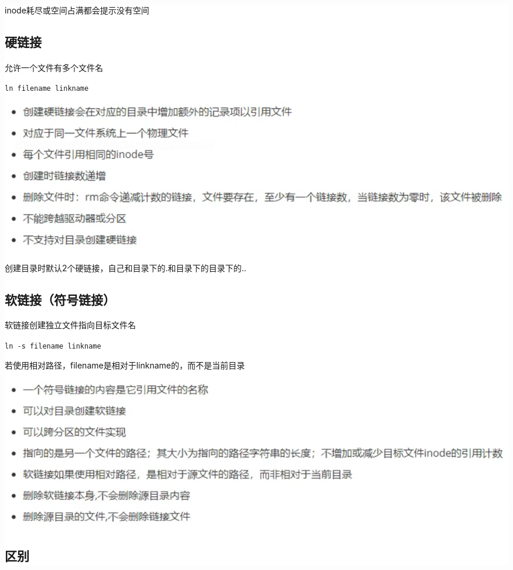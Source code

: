 inode耗尽或空间占满都会提示没有空间

## 硬链接

允许一个文件有多个文件名

```
ln filename linkname
```

![screen-capture](18f1c7c79345cbe290813a9a5ed5d876.png)

创建目录时默认2个硬链接，自己和目录下的.和目录下的目录下的..

## 软链接（符号链接）

软链接创建独立文件指向目标文件名

```
ln -s filename linkname
```

若使用相对路径，filename是相对于linkname的，而不是当前目录

![screen-capture](858d5d67ea86447dd4732338eaf91b04.png)

## 区别
